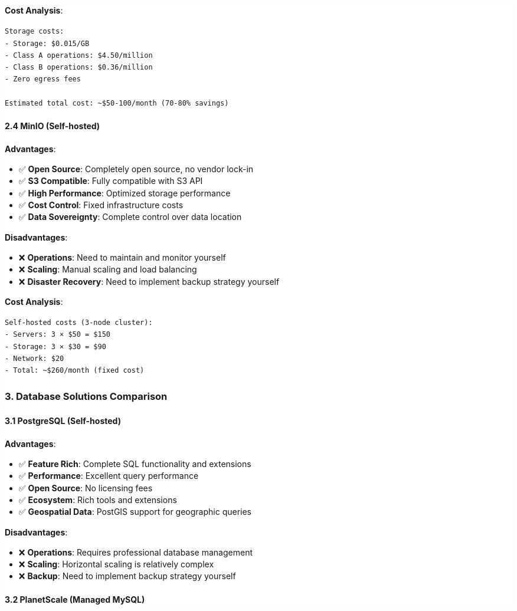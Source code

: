 **Cost Analysis**:

```
Storage costs:
- Storage: $0.015/GB
- Class A operations: $4.50/million
- Class B operations: $0.36/million
- Zero egress fees

Estimated total cost: ~$50-100/month (70-80% savings)
```

#### 2.4 MinIO (Self-hosted)

**Advantages**:

- ✅ **Open Source**: Completely open source, no vendor lock-in
- ✅ **S3 Compatible**: Fully compatible with S3 API
- ✅ **High Performance**: Optimized storage performance
- ✅ **Cost Control**: Fixed infrastructure costs
- ✅ **Data Sovereignty**: Complete control over data location

**Disadvantages**:

- ❌ **Operations**: Need to maintain and monitor yourself
- ❌ **Scaling**: Manual scaling and load balancing
- ❌ **Disaster Recovery**: Need to implement backup strategy yourself

**Cost Analysis**:

```
Self-hosted costs (3-node cluster):
- Servers: 3 × $50 = $150
- Storage: 3 × $30 = $90
- Network: $20
- Total: ~$260/month (fixed cost)
```

### 3. Database Solutions Comparison

#### 3.1 PostgreSQL (Self-hosted)

**Advantages**:

- ✅ **Feature Rich**: Complete SQL functionality and extensions
- ✅ **Performance**: Excellent query performance
- ✅ **Open Source**: No licensing fees
- ✅ **Ecosystem**: Rich tools and extensions
- ✅ **Geospatial Data**: PostGIS support for geographic queries

**Disadvantages**:

- ❌ **Operations**: Requires professional database management
- ❌ **Scaling**: Horizontal scaling is relatively complex
- ❌ **Backup**: Need to implement backup strategy yourself

#### 3.2 PlanetScale (Managed MySQL)
